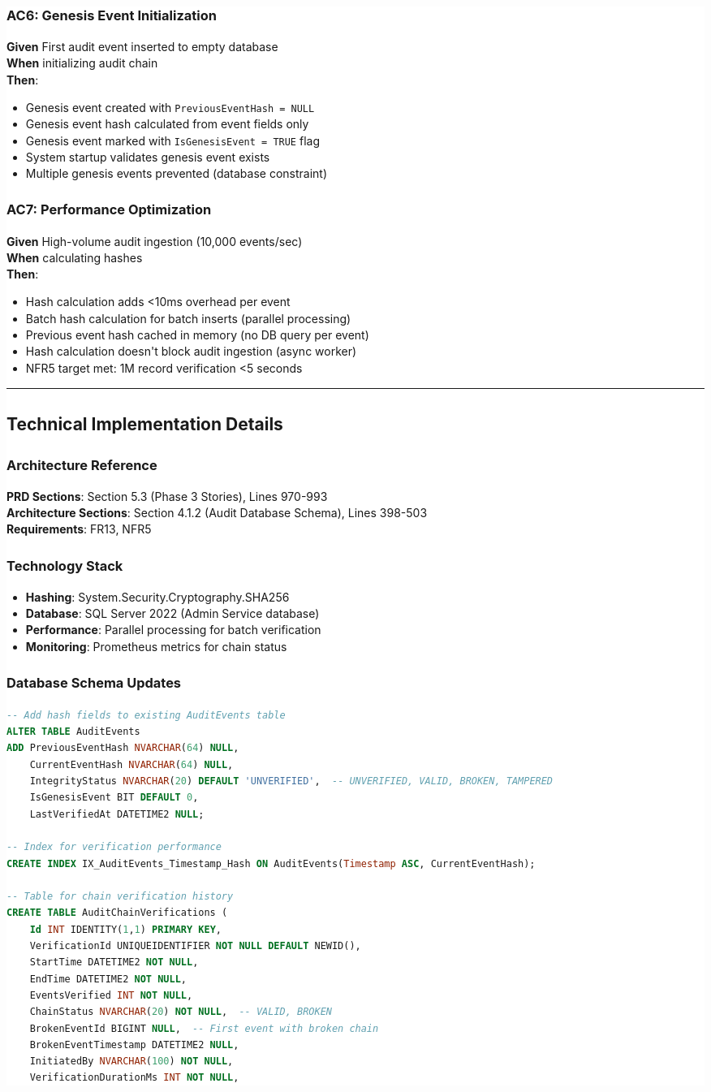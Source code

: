 ### AC6: Genesis Event Initialization
**Given** First audit event inserted to empty database  
**When** initializing audit chain  
**Then**:
- Genesis event created with `PreviousEventHash = NULL`
- Genesis event hash calculated from event fields only
- Genesis event marked with `IsGenesisEvent = TRUE` flag
- System startup validates genesis event exists
- Multiple genesis events prevented (database constraint)

### AC7: Performance Optimization
**Given** High-volume audit ingestion (10,000 events/sec)  
**When** calculating hashes  
**Then**:
- Hash calculation adds <10ms overhead per event
- Batch hash calculation for batch inserts (parallel processing)
- Previous event hash cached in memory (no DB query per event)
- Hash calculation doesn't block audit ingestion (async worker)
- NFR5 target met: 1M record verification <5 seconds

---

## Technical Implementation Details

### Architecture Reference

**PRD Sections**: Section 5.3 (Phase 3 Stories), Lines 970-993  
**Architecture Sections**: Section 4.1.2 (Audit Database Schema), Lines 398-503  
**Requirements**: FR13, NFR5

### Technology Stack

- **Hashing**: System.Security.Cryptography.SHA256
- **Database**: SQL Server 2022 (Admin Service database)
- **Performance**: Parallel processing for batch verification
- **Monitoring**: Prometheus metrics for chain status

### Database Schema Updates

```sql
-- Add hash fields to existing AuditEvents table
ALTER TABLE AuditEvents
ADD PreviousEventHash NVARCHAR(64) NULL,
    CurrentEventHash NVARCHAR(64) NULL,
    IntegrityStatus NVARCHAR(20) DEFAULT 'UNVERIFIED',  -- UNVERIFIED, VALID, BROKEN, TAMPERED
    IsGenesisEvent BIT DEFAULT 0,
    LastVerifiedAt DATETIME2 NULL;

-- Index for verification performance
CREATE INDEX IX_AuditEvents_Timestamp_Hash ON AuditEvents(Timestamp ASC, CurrentEventHash);

-- Table for chain verification history
CREATE TABLE AuditChainVerifications (
    Id INT IDENTITY(1,1) PRIMARY KEY,
    VerificationId UNIQUEIDENTIFIER NOT NULL DEFAULT NEWID(),
    StartTime DATETIME2 NOT NULL,
    EndTime DATETIME2 NOT NULL,
    EventsVerified INT NOT NULL,
    ChainStatus NVARCHAR(20) NOT NULL,  -- VALID, BROKEN
    BrokenEventId BIGINT NULL,  -- First event with broken chain
    BrokenEventTimestamp DATETIME2 NULL,
    InitiatedBy NVARCHAR(100) NOT NULL,
    VerificationDurationMs INT NOT NULL,
```